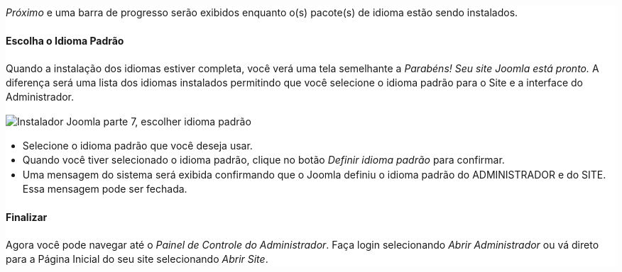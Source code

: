 *Próximo* e uma barra de progresso serão exibidos enquanto o(s) pacote(s) de idioma estão sendo instalados.

#### Escolha o Idioma Padrão

Quando a instalação dos idiomas estiver completa, você verá uma tela semelhante a *Parabéns! Seu site Joomla está pronto.* A diferença será uma lista dos idiomas instalados permitindo que você selecione o idioma padrão para o Site e a interface do Administrador.

![Instalador Joomla parte 7, escolher idioma padrão](../../../en/images/getting-started/installing-joomla-installer-7.png)

- Selecione o idioma padrão que você deseja usar.
- Quando você tiver selecionado o idioma padrão, clique no botão *Definir idioma padrão* para confirmar.
- Uma mensagem do sistema será exibida confirmando que o Joomla definiu o idioma padrão do ADMINISTRADOR e do SITE. Essa mensagem pode ser fechada.

#### Finalizar

Agora você pode navegar até o *Painel de Controle do Administrador*. Faça login selecionando *Abrir Administrador* ou vá direto para a Página Inicial do seu site selecionando *Abrir Site*.


